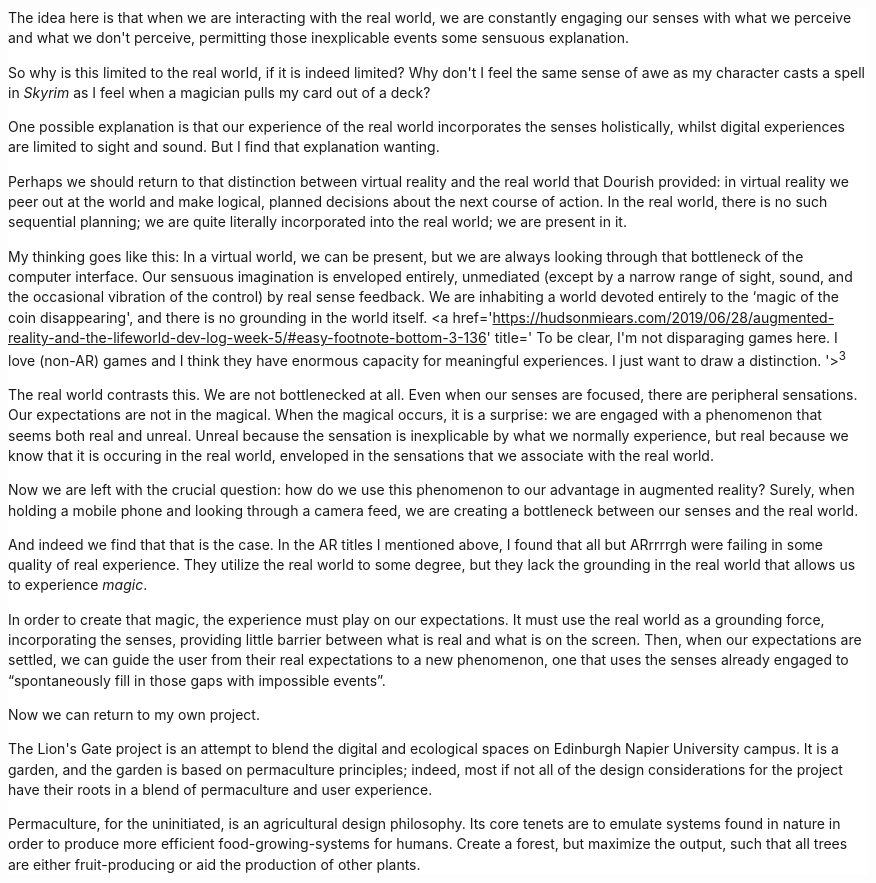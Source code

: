 The idea here is that when we are interacting with the real world, we are constantly engaging our senses with what we perceive and what we don't perceive, permitting those inexplicable events some sensuous explanation.

So why is this limited to the real world, if it is indeed limited? Why don't I feel the same sense of awe as my character casts a spell in _Skyrim_ as I feel when a magician pulls my card out of a deck?

One possible explanation is that our experience of the real world incorporates the senses holistically, whilst digital experiences are limited to sight and sound. But I find that explanation wanting.

Perhaps we should return to that distinction between virtual reality and the real world that Dourish provided: in virtual reality we peer out at the world and make logical, planned decisions about the next course of action. In the real world, there is no such sequential planning; we are quite literally incorporated into the real world; we are present in it.

My thinking goes like this: In a virtual world, we can be present, but we are always looking through that bottleneck of the computer interface. Our sensuous imagination is enveloped entirely, unmediated (except by a narrow range of sight, sound, and the occasional vibration of the control) by real sense feedback. We are inhabiting a world devoted entirely to the &#8216;magic of the coin disappearing', and there is no grounding in the world itself. <span id='easy-footnote-3-136' class='easy-footnote-margin-adjust'></span><span class='easy-footnote'><a href='https://hudsonmiears.com/2019/06/28/augmented-reality-and-the-lifeworld-dev-log-week-5/#easy-footnote-bottom-3-136' title=' To be clear, I'm not disparaging games here. I love (non-AR) games and I think they have enormous capacity for meaningful experiences. I just want to draw a distinction. '><sup>3</sup></a></span>

The real world contrasts this. We are not bottlenecked at all. Even when our senses are focused, there are peripheral sensations. Our expectations are not in the magical. When the magical occurs, it is a surprise: we are engaged with a phenomenon that seems both real and unreal. Unreal because the sensation is inexplicable by what we normally experience, but real because we know that it is occuring in the real world, enveloped in the sensations that we associate with the real world.

Now we are left with the crucial question: how do we use this phenomenon to our advantage in augmented reality? Surely, when holding a mobile phone and looking through a camera feed, we are creating a bottleneck between our senses and the real world.

And indeed we find that that is the case. In the AR titles I mentioned above, I found that all but ARrrrrgh were failing in some quality of real experience. They utilize the real world to some degree, but they lack the grounding in the real world that allows us to experience _magic_.

In order to create that magic, the experience must play on our expectations. It must use the real world as a grounding force, incorporating the senses, providing little barrier between what is real and what is on the screen. Then, when our expectations are settled, we can guide the user from their real expectations to a new phenomenon, one that uses the senses already engaged to &#8220;spontaneously fill in those gaps with impossible events&#8221;.

Now we can return to my own project.

The Lion's Gate project is an attempt to blend the digital and ecological spaces on Edinburgh Napier University campus. It is a garden, and the garden is based on permaculture principles; indeed, most if not all of the design considerations for the project have their roots in a blend of permaculture and user experience.

Permaculture, for the uninitiated, is an agricultural design philosophy. Its core tenets are to emulate systems found in nature in order to produce more efficient food-growing-systems for humans. Create a forest, but maximize the output, such that all trees are either fruit-producing or aid the production of other plants.
